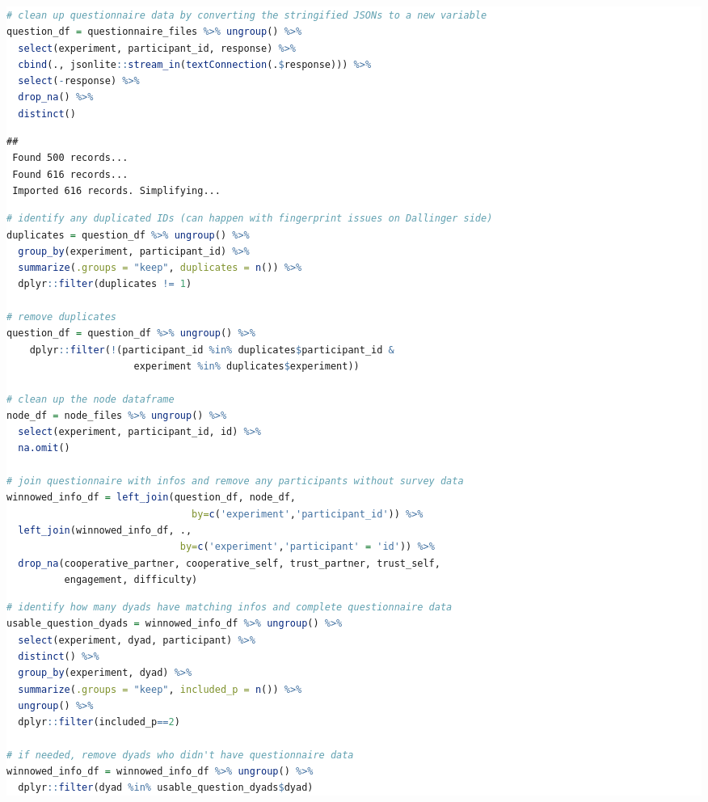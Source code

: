 
```r
# clean up questionnaire data by converting the stringified JSONs to a new variable
question_df = questionnaire_files %>% ungroup() %>%
  select(experiment, participant_id, response) %>%
  cbind(., jsonlite::stream_in(textConnection(.$response))) %>%
  select(-response) %>%
  drop_na() %>%
  distinct()
```

```
## 
 Found 500 records...
 Found 616 records...
 Imported 616 records. Simplifying...
```

```r
# identify any duplicated IDs (can happen with fingerprint issues on Dallinger side)
duplicates = question_df %>% ungroup() %>%
  group_by(experiment, participant_id) %>%
  summarize(.groups = "keep", duplicates = n()) %>%
  dplyr::filter(duplicates != 1)

# remove duplicates
question_df = question_df %>% ungroup() %>%
    dplyr::filter(!(participant_id %in% duplicates$participant_id &
                      experiment %in% duplicates$experiment))

# clean up the node dataframe
node_df = node_files %>% ungroup() %>%
  select(experiment, participant_id, id) %>%
  na.omit()

# join questionnaire with infos and remove any participants without survey data
winnowed_info_df = left_join(question_df, node_df,
                                by=c('experiment','participant_id')) %>%
  left_join(winnowed_info_df, .,
                              by=c('experiment','participant' = 'id')) %>%
  drop_na(cooperative_partner, cooperative_self, trust_partner, trust_self, 
          engagement, difficulty)
```


```r
# identify how many dyads have matching infos and complete questionnaire data
usable_question_dyads = winnowed_info_df %>% ungroup() %>%
  select(experiment, dyad, participant) %>%
  distinct() %>%
  group_by(experiment, dyad) %>%
  summarize(.groups = "keep", included_p = n()) %>%
  ungroup() %>%
  dplyr::filter(included_p==2)

# if needed, remove dyads who didn't have questionnaire data
winnowed_info_df = winnowed_info_df %>% ungroup() %>%
  dplyr::filter(dyad %in% usable_question_dyads$dyad)
```
